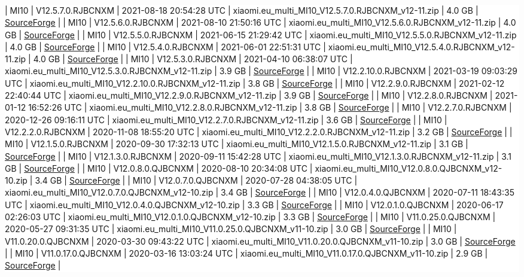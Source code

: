 | MI10 | V12.5.7.0.RJBCNXM | 2021-08-18 20:54:28 UTC | xiaomi.eu_multi_MI10_V12.5.7.0.RJBCNXM_v12-11.zip | 4.0 GB | [SourceForge](https://sourceforge.net/projects/xiaomi-eu-multilang-miui-roms/files/xiaomi.eu/MIUI-STABLE-RELEASES/MIUIv12/xiaomi.eu_multi_MI10_V12.5.7.0.RJBCNXM_v12-11.zip/download) |
| MI10 | V12.5.6.0.RJBCNXM | 2021-08-10 21:50:16 UTC | xiaomi.eu_multi_MI10_V12.5.6.0.RJBCNXM_v12-11.zip | 4.0 GB | [SourceForge](https://sourceforge.net/projects/xiaomi-eu-multilang-miui-roms/files/xiaomi.eu/MIUI-STABLE-RELEASES/MIUIv12/xiaomi.eu_multi_MI10_V12.5.6.0.RJBCNXM_v12-11.zip/download) |
| MI10 | V12.5.5.0.RJBCNXM | 2021-06-15 21:29:42 UTC | xiaomi.eu_multi_MI10_V12.5.5.0.RJBCNXM_v12-11.zip | 4.0 GB | [SourceForge](https://sourceforge.net/projects/xiaomi-eu-multilang-miui-roms/files/xiaomi.eu/MIUI-STABLE-RELEASES/MIUIv12/xiaomi.eu_multi_MI10_V12.5.5.0.RJBCNXM_v12-11.zip/download) |
| MI10 | V12.5.4.0.RJBCNXM | 2021-06-01 22:51:31 UTC | xiaomi.eu_multi_MI10_V12.5.4.0.RJBCNXM_v12-11.zip | 4.0 GB | [SourceForge](https://sourceforge.net/projects/xiaomi-eu-multilang-miui-roms/files/xiaomi.eu/MIUI-STABLE-RELEASES/MIUIv12/xiaomi.eu_multi_MI10_V12.5.4.0.RJBCNXM_v12-11.zip/download) |
| MI10 | V12.5.3.0.RJBCNXM | 2021-04-10 06:38:07 UTC | xiaomi.eu_multi_MI10_V12.5.3.0.RJBCNXM_v12-11.zip | 3.9 GB | [SourceForge](https://sourceforge.net/projects/xiaomi-eu-multilang-miui-roms/files/xiaomi.eu/MIUI-STABLE-RELEASES/MIUIv12/xiaomi.eu_multi_MI10_V12.5.3.0.RJBCNXM_v12-11.zip/download) |
| MI10 | V12.2.10.0.RJBCNXM | 2021-03-19 09:03:29 UTC | xiaomi.eu_multi_MI10_V12.2.10.0.RJBCNXM_v12-11.zip | 3.8 GB | [SourceForge](https://sourceforge.net/projects/xiaomi-eu-multilang-miui-roms/files/xiaomi.eu/MIUI-STABLE-RELEASES/MIUIv12/xiaomi.eu_multi_MI10_V12.2.10.0.RJBCNXM_v12-11.zip/download) |
| MI10 | V12.2.9.0.RJBCNXM | 2021-02-12 22:40:44 UTC | xiaomi.eu_multi_MI10_V12.2.9.0.RJBCNXM_v12-11.zip | 3.9 GB | [SourceForge](https://sourceforge.net/projects/xiaomi-eu-multilang-miui-roms/files/xiaomi.eu/MIUI-STABLE-RELEASES/MIUIv12/xiaomi.eu_multi_MI10_V12.2.9.0.RJBCNXM_v12-11.zip/download) |
| MI10 | V12.2.8.0.RJBCNXM | 2021-01-12 16:52:26 UTC | xiaomi.eu_multi_MI10_V12.2.8.0.RJBCNXM_v12-11.zip | 3.8 GB | [SourceForge](https://sourceforge.net/projects/xiaomi-eu-multilang-miui-roms/files/xiaomi.eu/MIUI-STABLE-RELEASES/MIUIv12/xiaomi.eu_multi_MI10_V12.2.8.0.RJBCNXM_v12-11.zip/download) |
| MI10 | V12.2.7.0.RJBCNXM | 2020-12-26 09:16:11 UTC | xiaomi.eu_multi_MI10_V12.2.7.0.RJBCNXM_v12-11.zip | 3.6 GB | [SourceForge](https://sourceforge.net/projects/xiaomi-eu-multilang-miui-roms/files/xiaomi.eu/MIUI-STABLE-RELEASES/MIUIv12/xiaomi.eu_multi_MI10_V12.2.7.0.RJBCNXM_v12-11.zip/download) |
| MI10 | V12.2.2.0.RJBCNXM | 2020-11-08 18:55:20 UTC | xiaomi.eu_multi_MI10_V12.2.2.0.RJBCNXM_v12-11.zip | 3.2 GB | [SourceForge](https://sourceforge.net/projects/xiaomi-eu-multilang-miui-roms/files/xiaomi.eu/MIUI-STABLE-RELEASES/MIUIv12/xiaomi.eu_multi_MI10_V12.2.2.0.RJBCNXM_v12-11.zip/download) |
| MI10 | V12.1.5.0.RJBCNXM | 2020-09-30 17:32:13 UTC | xiaomi.eu_multi_MI10_V12.1.5.0.RJBCNXM_v12-11.zip | 3.1 GB | [SourceForge](https://sourceforge.net/projects/xiaomi-eu-multilang-miui-roms/files/xiaomi.eu/MIUI-STABLE-RELEASES/MIUIv12/xiaomi.eu_multi_MI10_V12.1.5.0.RJBCNXM_v12-11.zip/download) |
| MI10 | V12.1.3.0.RJBCNXM | 2020-09-11 15:42:28 UTC | xiaomi.eu_multi_MI10_V12.1.3.0.RJBCNXM_v12-11.zip | 3.1 GB | [SourceForge](https://sourceforge.net/projects/xiaomi-eu-multilang-miui-roms/files/xiaomi.eu/MIUI-STABLE-RELEASES/MIUIv12/xiaomi.eu_multi_MI10_V12.1.3.0.RJBCNXM_v12-11.zip/download) |
| MI10 | V12.0.8.0.QJBCNXM | 2020-08-10 20:34:08 UTC | xiaomi.eu_multi_MI10_V12.0.8.0.QJBCNXM_v12-10.zip | 3.4 GB | [SourceForge](https://sourceforge.net/projects/xiaomi-eu-multilang-miui-roms/files/xiaomi.eu/MIUI-STABLE-RELEASES/MIUIv12/xiaomi.eu_multi_MI10_V12.0.8.0.QJBCNXM_v12-10.zip/download) |
| MI10 | V12.0.7.0.QJBCNXM | 2020-07-28 04:38:05 UTC | xiaomi.eu_multi_MI10_V12.0.7.0.QJBCNXM_v12-10.zip | 3.4 GB | [SourceForge](https://sourceforge.net/projects/xiaomi-eu-multilang-miui-roms/files/xiaomi.eu/MIUI-STABLE-RELEASES/MIUIv12/xiaomi.eu_multi_MI10_V12.0.7.0.QJBCNXM_v12-10.zip/download) |
| MI10 | V12.0.4.0.QJBCNXM | 2020-07-11 18:43:35 UTC | xiaomi.eu_multi_MI10_V12.0.4.0.QJBCNXM_v12-10.zip | 3.3 GB | [SourceForge](https://sourceforge.net/projects/xiaomi-eu-multilang-miui-roms/files/xiaomi.eu/MIUI-STABLE-RELEASES/MIUIv12/xiaomi.eu_multi_MI10_V12.0.4.0.QJBCNXM_v12-10.zip/download) |
| MI10 | V12.0.1.0.QJBCNXM | 2020-06-17 02:26:03 UTC | xiaomi.eu_multi_MI10_V12.0.1.0.QJBCNXM_v12-10.zip | 3.3 GB | [SourceForge](https://sourceforge.net/projects/xiaomi-eu-multilang-miui-roms/files/xiaomi.eu/MIUI-STABLE-RELEASES/MIUIv12/xiaomi.eu_multi_MI10_V12.0.1.0.QJBCNXM_v12-10.zip/download) |
| MI10 | V11.0.25.0.QJBCNXM | 2020-05-27 09:31:35 UTC | xiaomi.eu_multi_MI10_V11.0.25.0.QJBCNXM_v11-10.zip | 3.0 GB | [SourceForge](https://sourceforge.net/projects/xiaomi-eu-multilang-miui-roms/files/xiaomi.eu/MIUI-STABLE-RELEASES/MIUIv11/xiaomi.eu_multi_MI10_V11.0.25.0.QJBCNXM_v11-10.zip/download) |
| MI10 | V11.0.20.0.QJBCNXM | 2020-03-30 09:43:22 UTC | xiaomi.eu_multi_MI10_V11.0.20.0.QJBCNXM_v11-10.zip | 3.0 GB | [SourceForge](https://sourceforge.net/projects/xiaomi-eu-multilang-miui-roms/files/xiaomi.eu/MIUI-STABLE-RELEASES/MIUIv11/xiaomi.eu_multi_MI10_V11.0.20.0.QJBCNXM_v11-10.zip/download) |
| MI10 | V11.0.17.0.QJBCNXM | 2020-03-16 13:03:24 UTC | xiaomi.eu_multi_MI10_V11.0.17.0.QJBCNXM_v11-10.zip | 2.9 GB | [SourceForge](https://sourceforge.net/projects/xiaomi-eu-multilang-miui-roms/files/xiaomi.eu/MIUI-STABLE-RELEASES/MIUIv11/xiaomi.eu_multi_MI10_V11.0.17.0.QJBCNXM_v11-10.zip/download) |